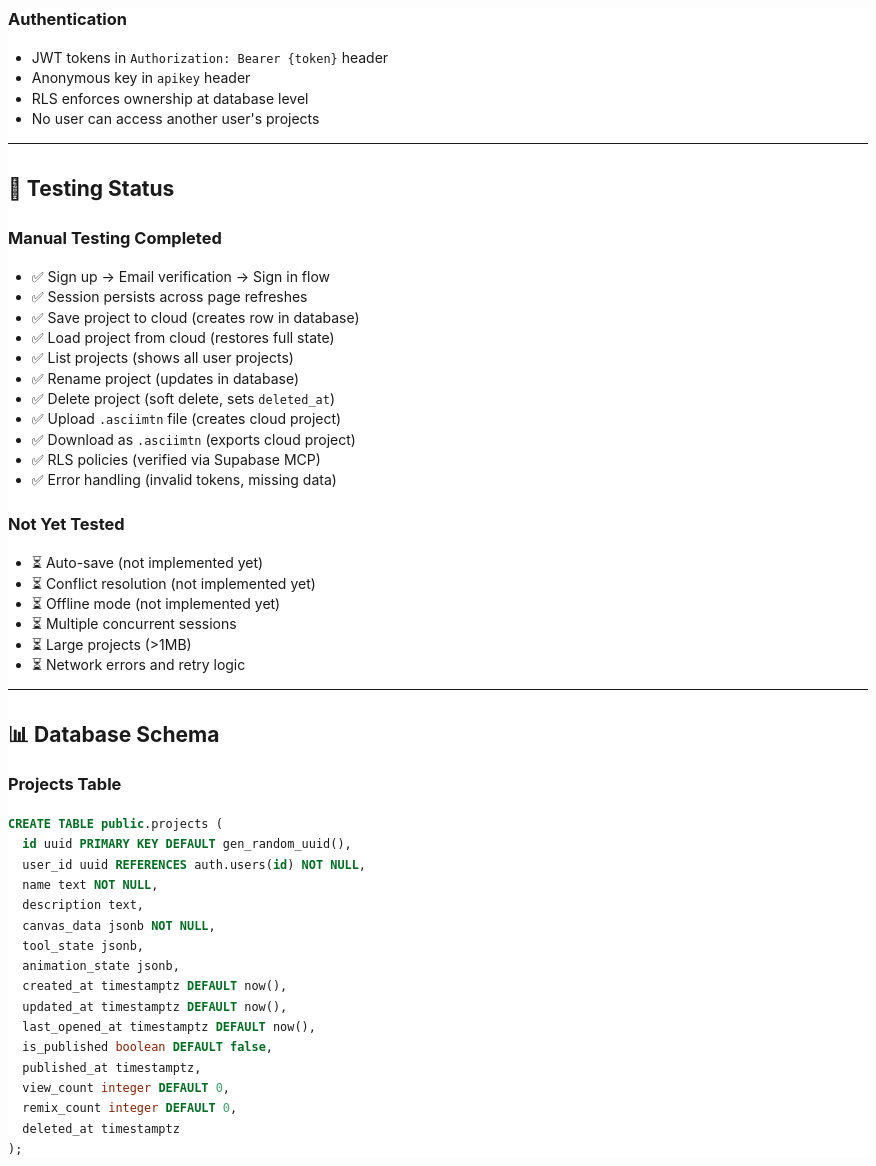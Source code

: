 ### Authentication
- JWT tokens in `Authorization: Bearer {token}` header
- Anonymous key in `apikey` header
- RLS enforces ownership at database level
- No user can access another user's projects

---

## 🧪 Testing Status

### Manual Testing Completed
- ✅ Sign up → Email verification → Sign in flow
- ✅ Session persists across page refreshes
- ✅ Save project to cloud (creates row in database)
- ✅ Load project from cloud (restores full state)
- ✅ List projects (shows all user projects)
- ✅ Rename project (updates in database)
- ✅ Delete project (soft delete, sets `deleted_at`)
- ✅ Upload `.asciimtn` file (creates cloud project)
- ✅ Download as `.asciimtn` (exports cloud project)
- ✅ RLS policies (verified via Supabase MCP)
- ✅ Error handling (invalid tokens, missing data)

### Not Yet Tested
- ⏳ Auto-save (not implemented yet)
- ⏳ Conflict resolution (not implemented yet)
- ⏳ Offline mode (not implemented yet)
- ⏳ Multiple concurrent sessions
- ⏳ Large projects (>1MB)
- ⏳ Network errors and retry logic

---

## 📊 Database Schema

### Projects Table
```sql
CREATE TABLE public.projects (
  id uuid PRIMARY KEY DEFAULT gen_random_uuid(),
  user_id uuid REFERENCES auth.users(id) NOT NULL,
  name text NOT NULL,
  description text,
  canvas_data jsonb NOT NULL,
  tool_state jsonb,
  animation_state jsonb,
  created_at timestamptz DEFAULT now(),
  updated_at timestamptz DEFAULT now(),
  last_opened_at timestamptz DEFAULT now(),
  is_published boolean DEFAULT false,
  published_at timestamptz,
  view_count integer DEFAULT 0,
  remix_count integer DEFAULT 0,
  deleted_at timestamptz
);
```
